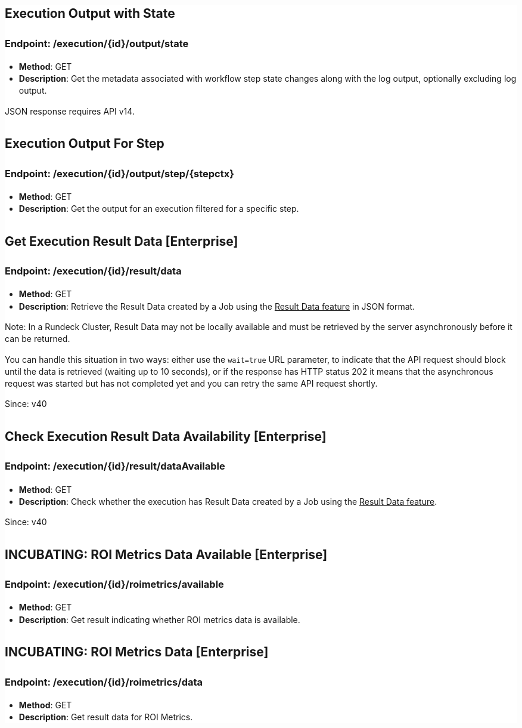 ## Execution Output with State
### Endpoint: /execution/{id}/output/state
- **Method**: GET
- **Description**: Get the metadata associated with workflow step state changes along with the log output, optionally excluding log output.

JSON response requires API v14.


## Execution Output For Step
### Endpoint: /execution/{id}/output/step/{stepctx}
- **Method**: GET
- **Description**: Get the output for an execution filtered for a specific step.

## Get Execution Result Data [Enterprise]
### Endpoint: /execution/{id}/result/data
- **Method**: GET
- **Description**: Retrieve the Result Data created by a Job using the [Result Data feature](https://docs.rundeck.com/docs/manual/execution-lifecycle/result-data.html) in JSON format.

Note: In a Rundeck Cluster, Result Data may not be locally available and must be retrieved by the server asynchronously before it can be returned.

You can handle this situation in two ways: either use the `wait=true` URL parameter, to indicate that the API request should block until the data is retrieved (waiting up to 10 seconds), or if the response has HTTP status 202 it means that the asynchronous request was started but has not completed yet and you can retry the same API request shortly.

Since: v40


## Check Execution Result Data Availability [Enterprise]
### Endpoint: /execution/{id}/result/dataAvailable
- **Method**: GET
- **Description**: Check whether the execution has Result Data created by a Job using the [Result Data feature](https://docs.rundeck.com/docs/manual/execution-lifecycle/result-data.html).

Since: v40


## INCUBATING: ROI Metrics Data Available [Enterprise]
### Endpoint: /execution/{id}/roimetrics/available
- **Method**: GET
- **Description**: Get result indicating whether ROI metrics data is available.

## INCUBATING: ROI Metrics Data [Enterprise]
### Endpoint: /execution/{id}/roimetrics/data
- **Method**: GET
- **Description**: Get result data for ROI Metrics.
